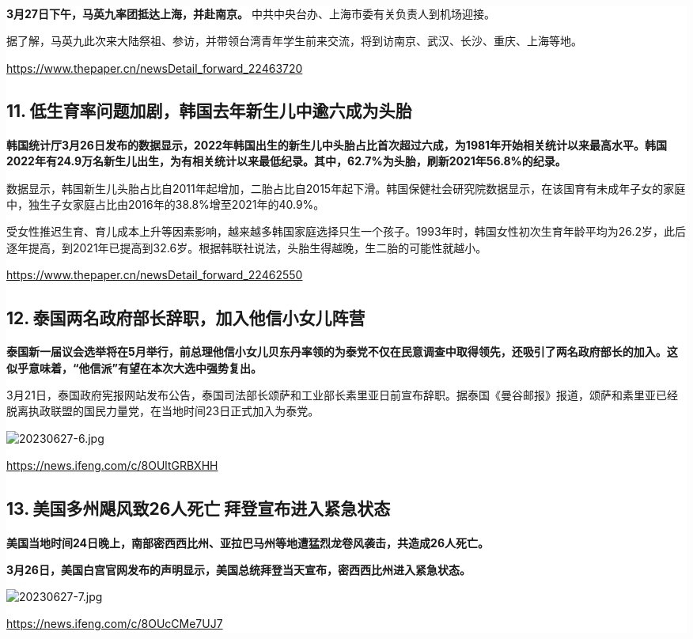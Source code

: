 **3月27日下午，马英九率团抵达上海，并赴南京。** 中共中央台办、上海市委有关负责人到机场迎接。

据了解，马英九此次来大陆祭祖、参访，并带领台湾青年学生前来交流，将到访南京、武汉、长沙、重庆、上海等地。

https://www.thepaper.cn/newsDetail_forward_22463720

## 11. 低生育率问题加剧，韩国去年新生儿中逾六成为头胎

**韩国统计厅3月26日发布的数据显示，2022年韩国出生的新生儿中头胎占比首次超过六成，为1981年开始相关统计以来最高水平。韩国2022年有24.9万名新生儿出生，为有相关统计以来最低纪录。其中，62.7%为头胎，刷新2021年56.8%的纪录。**

数据显示，韩国新生儿头胎占比自2011年起增加，二胎占比自2015年起下滑。韩国保健社会研究院数据显示，在该国育有未成年子女的家庭中，独生子女家庭占比由2016年的38.8%增至2021年的40.9%。

受女性推迟生育、育儿成本上升等因素影响，越来越多韩国家庭选择只生一个孩子。1993年时，韩国女性初次生育年龄平均为26.2岁，此后逐年提高，到2021年已提高到32.6岁。根据韩联社说法，头胎生得越晚，生二胎的可能性就越小。

https://www.thepaper.cn/newsDetail_forward_22462550

## 12. 泰国两名政府部长辞职，加入他信小女儿阵营

**泰国新一届议会选举将在5月举行，前总理他信小女儿贝东丹率领的为泰党不仅在民意调查中取得领先，还吸引了两名政府部长的加入。这似乎意味着，“他信派”有望在本次大选中强势复出。**

3月21日，泰国政府宪报网站发布公告，泰国司法部长颂萨和工业部长素里亚日前宣布辞职。据泰国《曼谷邮报》报道，颂萨和素里亚已经脱离执政联盟的国民力量党，在当地时间23日正式加入为泰党。

![20230627-6.jpg](https://img.bedtime.news/2023/07/19/64b7a9b580756.jpg)

https://news.ifeng.com/c/8OUltGRBXHH

## 13. 美国多州飓风致26人死亡 拜登宣布进入紧急状态 

**美国当地时间24日晚上，南部密西西比州、亚拉巴马州等地遭猛烈龙卷风袭击，共造成26人死亡。**

**3月26日，美国白宫官网发布的声明显示，美国总统拜登当天宣布，密西西比州进入紧急状态。**

![20230627-7.jpg](https://img.bedtime.news/2023/07/19/64b7a9b58075e.jpg)

https://news.ifeng.com/c/8OUcCMe7UJ7 


